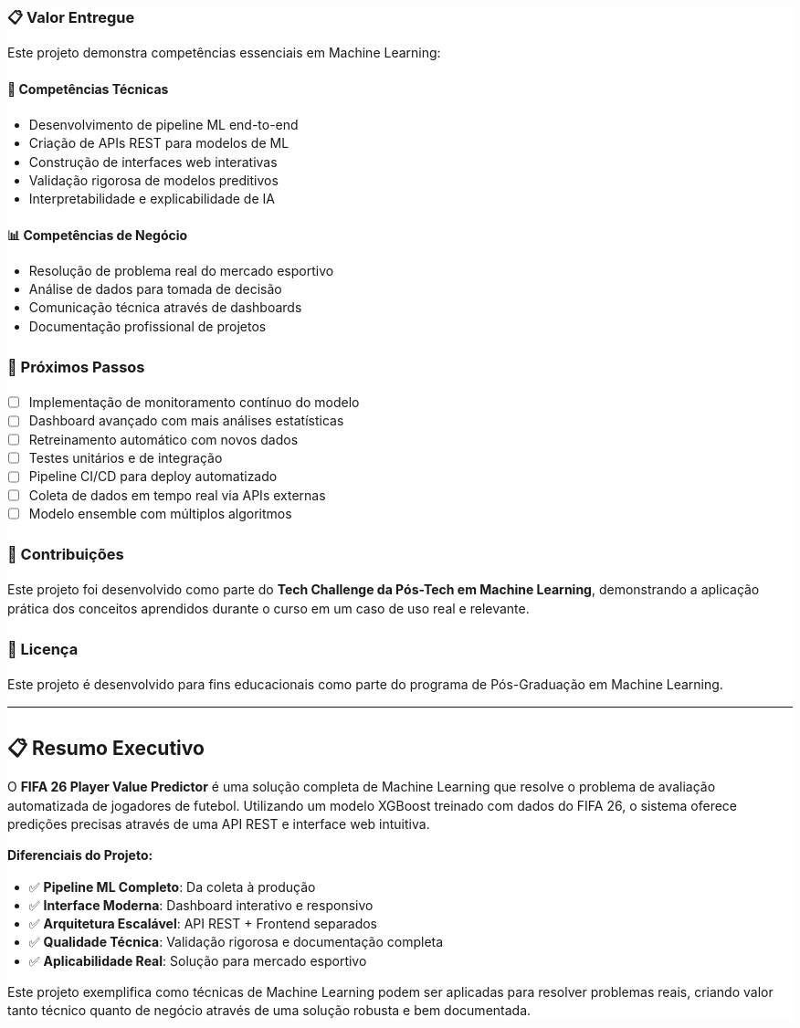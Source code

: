### 📋 Valor Entregue

Este projeto demonstra competências essenciais em Machine Learning:

#### 🎯 **Competências Técnicas**
- Desenvolvimento de pipeline ML end-to-end
- Criação de APIs REST para modelos de ML
- Construção de interfaces web interativas
- Validação rigorosa de modelos preditivos
- Interpretabilidade e explicabilidade de IA

#### 📊 **Competências de Negócio**
- Resolução de problema real do mercado esportivo
- Análise de dados para tomada de decisão
- Comunicação técnica através de dashboards
- Documentação profissional de projetos

### 🚀 Próximos Passos

- [ ] Implementação de monitoramento contínuo do modelo
- [ ] Dashboard avançado com mais análises estatísticas
- [ ] Retreinamento automático com novos dados
- [ ] Testes unitários e de integração
- [ ] Pipeline CI/CD para deploy automatizado
- [ ] Coleta de dados em tempo real via APIs externas
- [ ] Modelo ensemble com múltiplos algoritmos

### 👥 Contribuições

Este projeto foi desenvolvido como parte do **Tech Challenge da Pós-Tech em Machine Learning**, demonstrando a aplicação prática dos conceitos aprendidos durante o curso em um caso de uso real e relevante.

### 📄 Licença

Este projeto é desenvolvido para fins educacionais como parte do programa de Pós-Graduação em Machine Learning.

---

## 📋 Resumo Executivo

O **FIFA 26 Player Value Predictor** é uma solução completa de Machine Learning que resolve o problema de avaliação automatizada de jogadores de futebol. Utilizando um modelo XGBoost treinado com dados do FIFA 26, o sistema oferece predições precisas através de uma API REST e interface web intuitiva.

**Diferenciais do Projeto:**
- ✅ **Pipeline ML Completo**: Da coleta à produção
- ✅ **Interface Moderna**: Dashboard interativo e responsivo  
- ✅ **Arquitetura Escalável**: API REST + Frontend separados
- ✅ **Qualidade Técnica**: Validação rigorosa e documentação completa
- ✅ **Aplicabilidade Real**: Solução para mercado esportivo

Este projeto exemplifica como técnicas de Machine Learning podem ser aplicadas para resolver problemas reais, criando valor tanto técnico quanto de negócio através de uma solução robusta e bem documentada.
